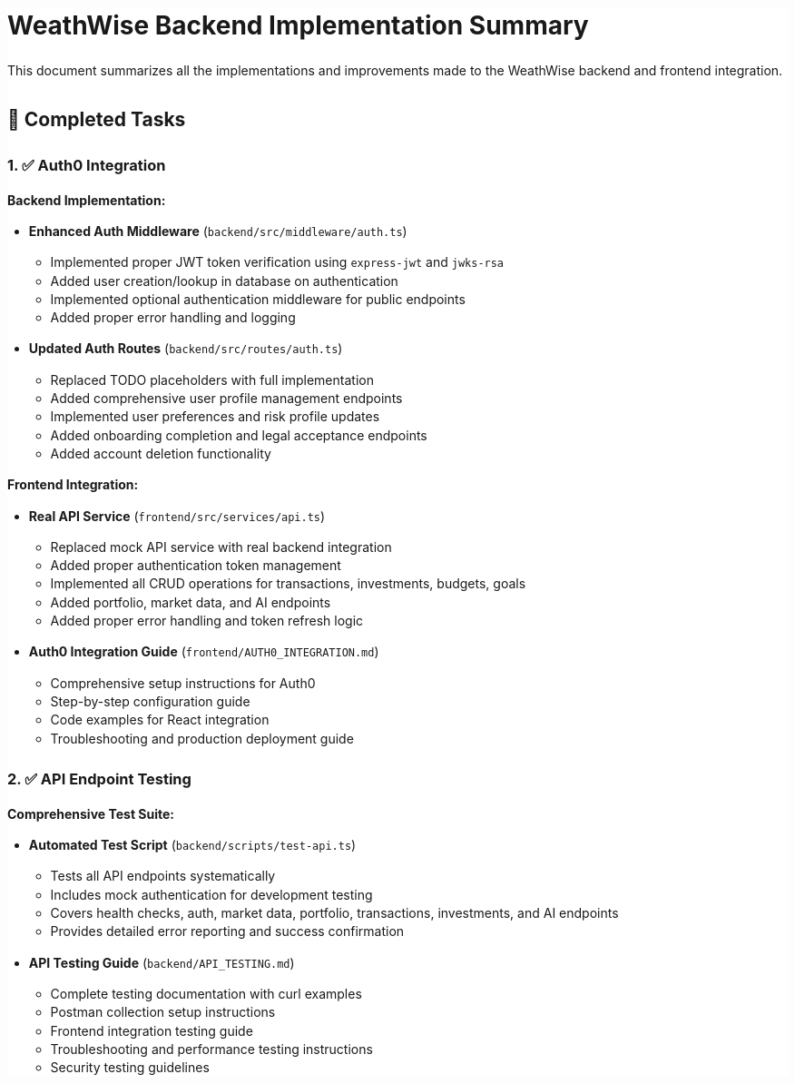 # WeathWise Backend Implementation Summary

This document summarizes all the implementations and improvements made to the WeathWise backend and frontend integration.

## 🎯 Completed Tasks

### 1. ✅ Auth0 Integration

**Backend Implementation:**
- **Enhanced Auth Middleware** (`backend/src/middleware/auth.ts`)
  - Implemented proper JWT token verification using `express-jwt` and `jwks-rsa`
  - Added user creation/lookup in database on authentication
  - Implemented optional authentication middleware for public endpoints
  - Added proper error handling and logging

- **Updated Auth Routes** (`backend/src/routes/auth.ts`)
  - Replaced TODO placeholders with full implementation
  - Added comprehensive user profile management endpoints
  - Implemented user preferences and risk profile updates
  - Added onboarding completion and legal acceptance endpoints
  - Added account deletion functionality

**Frontend Integration:**
- **Real API Service** (`frontend/src/services/api.ts`)
  - Replaced mock API service with real backend integration
  - Added proper authentication token management
  - Implemented all CRUD operations for transactions, investments, budgets, goals
  - Added portfolio, market data, and AI endpoints
  - Added proper error handling and token refresh logic

- **Auth0 Integration Guide** (`frontend/AUTH0_INTEGRATION.md`)
  - Comprehensive setup instructions for Auth0
  - Step-by-step configuration guide
  - Code examples for React integration
  - Troubleshooting and production deployment guide

### 2. ✅ API Endpoint Testing

**Comprehensive Test Suite:**
- **Automated Test Script** (`backend/scripts/test-api.ts`)
  - Tests all API endpoints systematically
  - Includes mock authentication for development testing
  - Covers health checks, auth, market data, portfolio, transactions, investments, and AI endpoints
  - Provides detailed error reporting and success confirmation

- **API Testing Guide** (`backend/API_TESTING.md`)
  - Complete testing documentation with curl examples
  - Postman collection setup instructions
  - Frontend integration testing guide
  - Troubleshooting and performance testing instructions
  - Security testing guidelines
